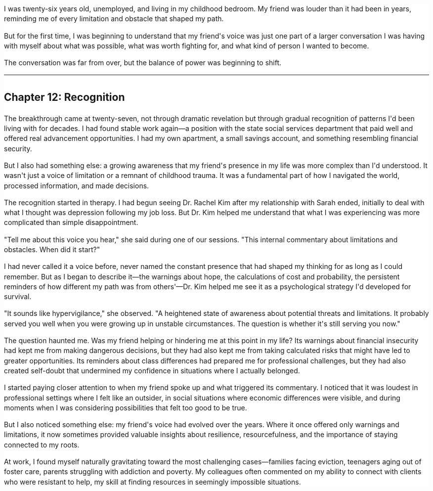 I was twenty-six years old, unemployed, and living in my childhood bedroom. My friend was louder than it had been in years, reminding me of every limitation and obstacle that shaped my path.

But for the first time, I was beginning to understand that my friend's voice was just one part of a larger conversation I was having with myself about what was possible, what was worth fighting for, and what kind of person I wanted to become.

The conversation was far from over, but the balance of power was beginning to shift.

---

## Chapter 12: Recognition

The breakthrough came at twenty-seven, not through dramatic revelation but through gradual recognition of patterns I'd been living with for decades. I had found stable work again—a position with the state social services department that paid well and offered real advancement opportunities. I had my own apartment, a small savings account, and something resembling financial security.

But I also had something else: a growing awareness that my friend's presence in my life was more complex than I'd understood. It wasn't just a voice of limitation or a remnant of childhood trauma. It was a fundamental part of how I navigated the world, processed information, and made decisions.

The recognition started in therapy. I had begun seeing Dr. Rachel Kim after my relationship with Sarah ended, initially to deal with what I thought was depression following my job loss. But Dr. Kim helped me understand that what I was experiencing was more complicated than simple disappointment.

"Tell me about this voice you hear," she said during one of our sessions. "This internal commentary about limitations and obstacles. When did it start?"

I had never called it a voice before, never named the constant presence that had shaped my thinking for as long as I could remember. But as I began to describe it—the warnings about hope, the calculations of cost and probability, the persistent reminders of how different my path was from others'—Dr. Kim helped me see it as a psychological strategy I'd developed for survival.

"It sounds like hypervigilance," she observed. "A heightened state of awareness about potential threats and limitations. It probably served you well when you were growing up in unstable circumstances. The question is whether it's still serving you now."

The question haunted me. Was my friend helping or hindering me at this point in my life? Its warnings about financial insecurity had kept me from making dangerous decisions, but they had also kept me from taking calculated risks that might have led to greater opportunities. Its reminders about class differences had prepared me for professional challenges, but they had also created self-doubt that undermined my confidence in situations where I actually belonged.

I started paying closer attention to when my friend spoke up and what triggered its commentary. I noticed that it was loudest in professional settings where I felt like an outsider, in social situations where economic differences were visible, and during moments when I was considering possibilities that felt too good to be true.

But I also noticed something else: my friend's voice had evolved over the years. Where it once offered only warnings and limitations, it now sometimes provided valuable insights about resilience, resourcefulness, and the importance of staying connected to my roots.

At work, I found myself naturally gravitating toward the most challenging cases—families facing eviction, teenagers aging out of foster care, parents struggling with addiction and poverty. My colleagues often commented on my ability to connect with clients who were resistant to help, my skill at finding resources in seemingly impossible situations.
